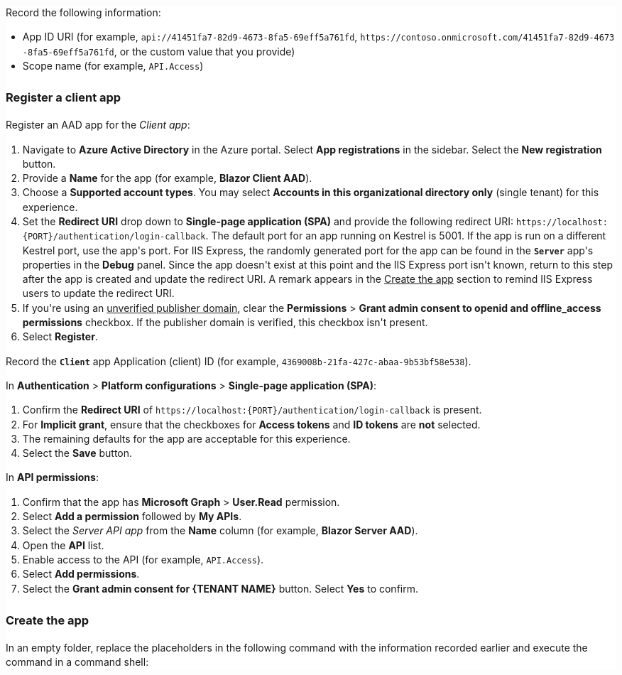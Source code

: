 Record the following information:

* App ID URI (for example, `api://41451fa7-82d9-4673-8fa5-69eff5a761fd`, `https://contoso.onmicrosoft.com/41451fa7-82d9-4673-8fa5-69eff5a761fd`, or the custom value that you provide)
* Scope name (for example, `API.Access`)

### Register a client app

Register an AAD app for the *Client app*:

1. Navigate to **Azure Active Directory** in the Azure portal. Select **App registrations** in the sidebar. Select the **New registration** button.
1. Provide a **Name** for the app (for example, **Blazor Client AAD**).
1. Choose a **Supported account types**. You may select **Accounts in this organizational directory only** (single tenant) for this experience.
1. Set the **Redirect URI** drop down to **Single-page application (SPA)** and provide the following redirect URI: `https://localhost:{PORT}/authentication/login-callback`. The default port for an app running on Kestrel is 5001. If the app is run on a different Kestrel port, use the app's port. For IIS Express, the randomly generated port for the app can be found in the **`Server`** app's properties in the **Debug** panel. Since the app doesn't exist at this point and the IIS Express port isn't known, return to this step after the app is created and update the redirect URI. A remark appears in the [Create the app](#create-the-app) section to remind IIS Express users to update the redirect URI.
1. If you're using an [unverified publisher domain](/azure/active-directory/develop/howto-configure-publisher-domain), clear the **Permissions** > **Grant admin consent to openid and offline_access permissions** checkbox. If the publisher domain is verified, this checkbox isn't present.
1. Select **Register**.

Record the **`Client`** app Application (client) ID (for example, `4369008b-21fa-427c-abaa-9b53bf58e538`).

In **Authentication** > **Platform configurations** > **Single-page application (SPA)**:

1. Confirm the **Redirect URI** of `https://localhost:{PORT}/authentication/login-callback` is present.
1. For **Implicit grant**, ensure that the checkboxes for **Access tokens** and **ID tokens** are **not** selected.
1. The remaining defaults for the app are acceptable for this experience.
1. Select the **Save** button.

In **API permissions**:

1. Confirm that the app has **Microsoft Graph** > **User.Read** permission.
1. Select **Add a permission** followed by **My APIs**.
1. Select the *Server API app* from the **Name** column (for example, **Blazor Server AAD**).
1. Open the **API** list.
1. Enable access to the API (for example, `API.Access`).
1. Select **Add permissions**.
1. Select the **Grant admin consent for {TENANT NAME}** button. Select **Yes** to confirm.

### Create the app

In an empty folder, replace the placeholders in the following command with the information recorded earlier and execute the command in a command shell:
